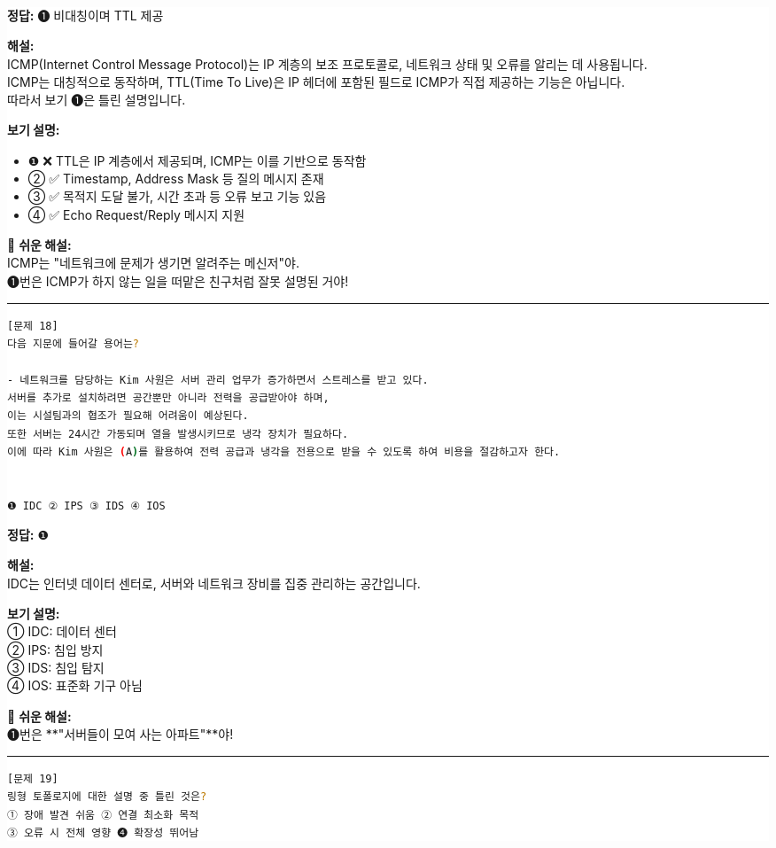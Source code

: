**정답:** ❶ 비대칭이며 TTL 제공  

**해설:**  
ICMP(Internet Control Message Protocol)는 IP 계층의 보조 프로토콜로, 네트워크 상태 및 오류를 알리는 데 사용됩니다.  
ICMP는 대칭적으로 동작하며, TTL(Time To Live)은 IP 헤더에 포함된 필드로 ICMP가 직접 제공하는 기능은 아닙니다.  
따라서 보기 ❶은 틀린 설명입니다.

**보기 설명:**  
- ❶ ❌ TTL은 IP 계층에서 제공되며, ICMP는 이를 기반으로 동작함  
- ② ✅ Timestamp, Address Mask 등 질의 메시지 존재  
- ③ ✅ 목적지 도달 불가, 시간 초과 등 오류 보고 기능 있음  
- ④ ✅ Echo Request/Reply 메시지 지원  

🧸 **쉬운 해설:**  
ICMP는 "네트워크에 문제가 생기면 알려주는 메신저"야.  
❶번은 ICMP가 하지 않는 일을 떠맡은 친구처럼 잘못 설명된 거야!






---


```bash
[문제 18]
다음 지문에 들어갈 용어는?  

- 네트워크를 담당하는 Kim 사원은 서버 관리 업무가 증가하면서 스트레스를 받고 있다. 
서버를 추가로 설치하려면 공간뿐만 아니라 전력을 공급받아야 하며, 
이는 시설팀과의 협조가 필요해 어려움이 예상된다. 
또한 서버는 24시간 가동되며 열을 발생시키므로 냉각 장치가 필요하다. 
이에 따라 Kim 사원은 (A)를 활용하여 전력 공급과 냉각을 전용으로 받을 수 있도록 하여 비용을 절감하고자 한다.


❶ IDC ② IPS ③ IDS ④ IOS
```

**정답:** ❶

**해설:**  
IDC는 인터넷 데이터 센터로, 서버와 네트워크 장비를 집중 관리하는 공간입니다.

**보기 설명:**  
① IDC: 데이터 센터  
② IPS: 침입 방지  
③ IDS: 침입 탐지  
④ IOS: 표준화 기구 아님

🧸 **쉬운 해설:**  
❶번은 **"서버들이 모여 사는 아파트"**야!




---


```bash
[문제 19]
링형 토폴로지에 대한 설명 중 틀린 것은?  
① 장애 발견 쉬움 ② 연결 최소화 목적  
③ 오류 시 전체 영향 ❹ 확장성 뛰어남
```
